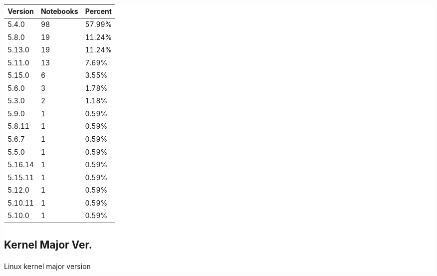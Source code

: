 
| Version | Notebooks | Percent |
|---------|-----------|---------|
| 5.4.0   | 98        | 57.99%  |
| 5.8.0   | 19        | 11.24%  |
| 5.13.0  | 19        | 11.24%  |
| 5.11.0  | 13        | 7.69%   |
| 5.15.0  | 6         | 3.55%   |
| 5.6.0   | 3         | 1.78%   |
| 5.3.0   | 2         | 1.18%   |
| 5.9.0   | 1         | 0.59%   |
| 5.8.11  | 1         | 0.59%   |
| 5.6.7   | 1         | 0.59%   |
| 5.5.0   | 1         | 0.59%   |
| 5.16.14 | 1         | 0.59%   |
| 5.15.11 | 1         | 0.59%   |
| 5.12.0  | 1         | 0.59%   |
| 5.10.11 | 1         | 0.59%   |
| 5.10.0  | 1         | 0.59%   |

Kernel Major Ver.
-----------------

Linux kernel major version
